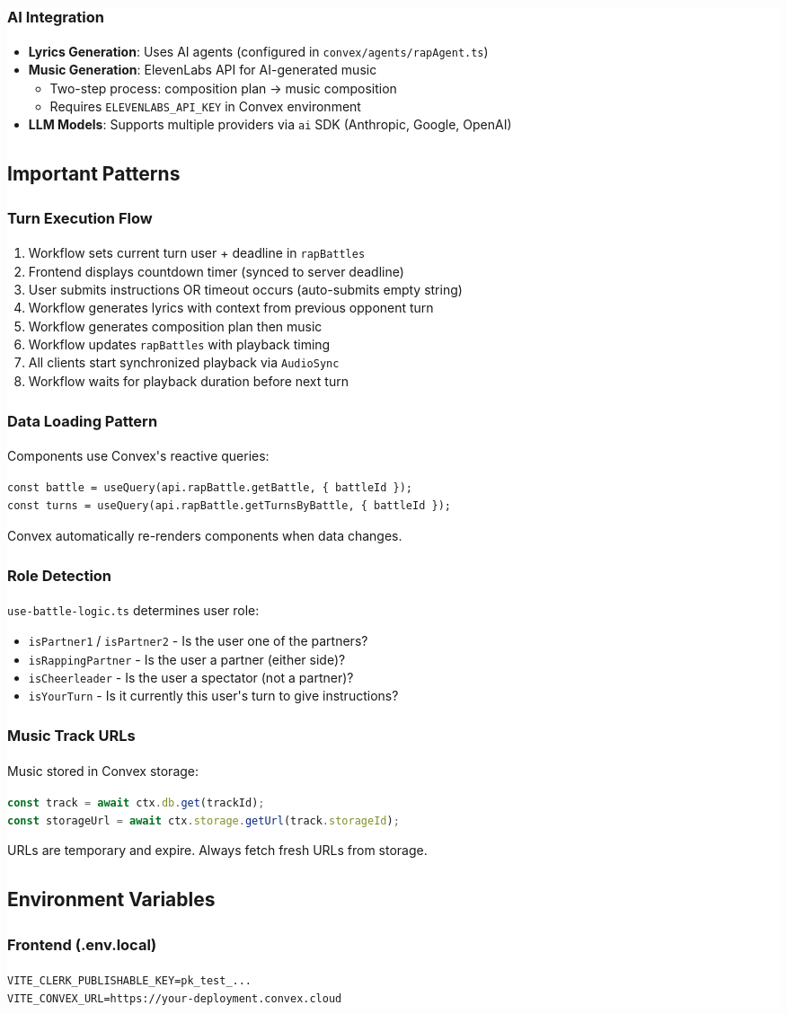 ### AI Integration
- **Lyrics Generation**: Uses AI agents (configured in `convex/agents/rapAgent.ts`)
- **Music Generation**: ElevenLabs API for AI-generated music
  - Two-step process: composition plan → music composition
  - Requires `ELEVENLABS_API_KEY` in Convex environment
- **LLM Models**: Supports multiple providers via `ai` SDK (Anthropic, Google, OpenAI)

## Important Patterns

### Turn Execution Flow
1. Workflow sets current turn user + deadline in `rapBattles`
2. Frontend displays countdown timer (synced to server deadline)
3. User submits instructions OR timeout occurs (auto-submits empty string)
4. Workflow generates lyrics with context from previous opponent turn
5. Workflow generates composition plan then music
6. Workflow updates `rapBattles` with playback timing
7. All clients start synchronized playback via `AudioSync`
8. Workflow waits for playback duration before next turn

### Data Loading Pattern
Components use Convex's reactive queries:
```tsx
const battle = useQuery(api.rapBattle.getBattle, { battleId });
const turns = useQuery(api.rapBattle.getTurnsByBattle, { battleId });
```
Convex automatically re-renders components when data changes.

### Role Detection
`use-battle-logic.ts` determines user role:
- `isPartner1` / `isPartner2` - Is the user one of the partners?
- `isRappingPartner` - Is the user a partner (either side)?
- `isCheerleader` - Is the user a spectator (not a partner)?
- `isYourTurn` - Is it currently this user's turn to give instructions?

### Music Track URLs
Music stored in Convex storage:
```typescript
const track = await ctx.db.get(trackId);
const storageUrl = await ctx.storage.getUrl(track.storageId);
```
URLs are temporary and expire. Always fetch fresh URLs from storage.

## Environment Variables

### Frontend (.env.local)
```
VITE_CLERK_PUBLISHABLE_KEY=pk_test_...
VITE_CONVEX_URL=https://your-deployment.convex.cloud
```
